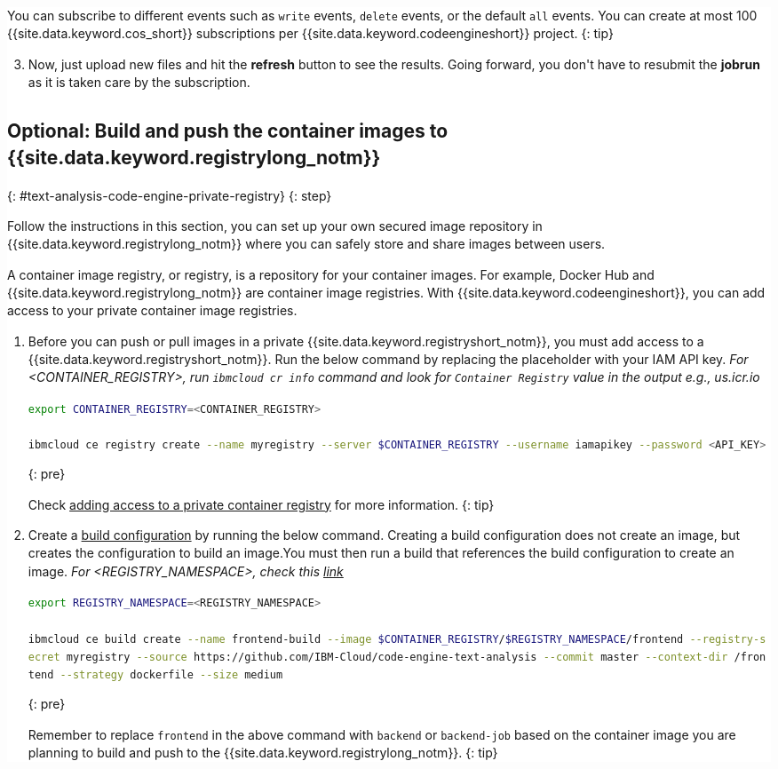    You can subscribe to different events such as `write` events, `delete` events, or the default `all` events. You can create at most 100 {{site.data.keyword.cos_short}} subscriptions per {{site.data.keyword.codeengineshort}} project.
   {: tip}

3. Now, just upload new files and hit the **refresh** button to see the results. Going forward, you don't have to resubmit the **jobrun** as it is taken care by the subscription.


## Optional: Build and push the container images to {{site.data.keyword.registrylong_notm}}
{: #text-analysis-code-engine-private-registry}
{: step}

Follow the instructions in this section, you can set up your own secured image repository in {{site.data.keyword.registrylong_notm}} where you can safely store and share images between users.

A container image registry, or registry, is a repository for your container images. For example, Docker Hub and {{site.data.keyword.registrylong_notm}} are container image registries. With {{site.data.keyword.codeengineshort}}, you can add access to your private container image registries.

1. Before you can push or pull images in a private {{site.data.keyword.registryshort_notm}}, you must add access to a {{site.data.keyword.registryshort_notm}}. Run the below command by replacing the placeholder with your IAM API key. *For &lt;CONTAINER_REGISTRY&gt;, run `ibmcloud cr info` command and look for `Container Registry` value in the output e.g., us.icr.io*
   ```sh
   export CONTAINER_REGISTRY=<CONTAINER_REGISTRY>

   ibmcloud ce registry create --name myregistry --server $CONTAINER_REGISTRY --username iamapikey --password <API_KEY>
   ``` 
   {: pre}

   Check [adding access to a private container registry](https://{DomainName}/docs/codeengine?topic=codeengine-add-registry) for more information.
   {: tip}

2. Create a [build configuration](https://{DomainName}/docs/codeengine?topic=codeengine-build-image#build-create-cli) by running the below command. Creating a build configuration does not create an image, but creates the configuration to build an image.You must then run a build that references the build configuration to create an image. *For &lt;REGISTRY_NAMESPACE&gt;, check this [link](https://{DomainName}/docs/Registry?topic=Registry-getting-started#gs_registry_namespace_add)*
   ```sh
   export REGISTRY_NAMESPACE=<REGISTRY_NAMESPACE>

   ibmcloud ce build create --name frontend-build --image $CONTAINER_REGISTRY/$REGISTRY_NAMESPACE/frontend --registry-secret myregistry --source https://github.com/IBM-Cloud/code-engine-text-analysis --commit master --context-dir /frontend --strategy dockerfile --size medium
   ```
   {: pre}

   Remember to replace `frontend` in the above command with `backend` or `backend-job` based on the container image you are planning to build and push to the {{site.data.keyword.registrylong_notm}}.
   {: tip}
